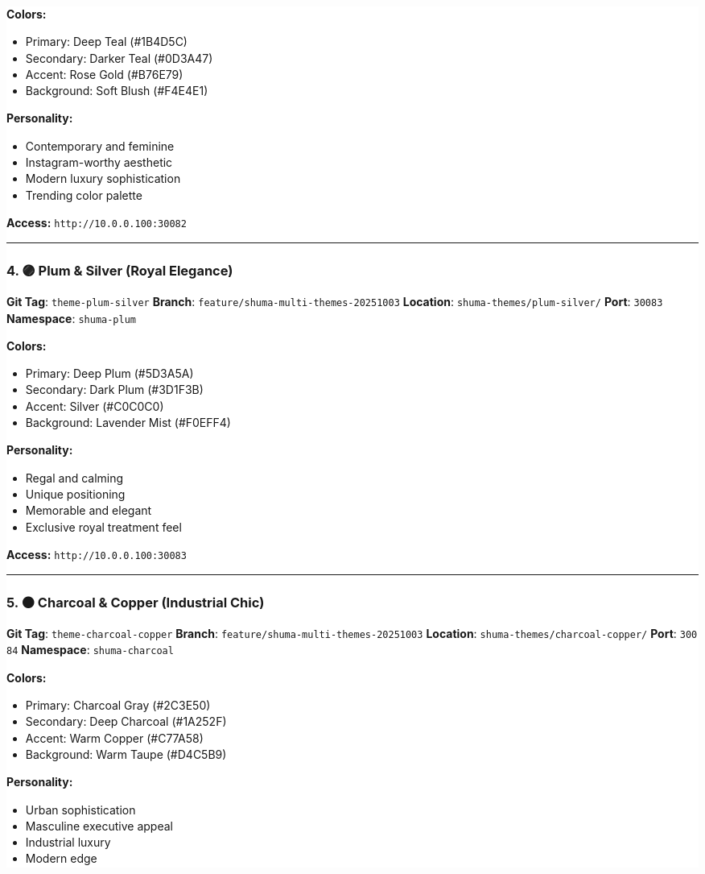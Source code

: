 **Colors:**
- Primary: Deep Teal (#1B4D5C)
- Secondary: Darker Teal (#0D3A47)
- Accent: Rose Gold (#B76E79)
- Background: Soft Blush (#F4E4E1)

**Personality:**
- Contemporary and feminine
- Instagram-worthy aesthetic
- Modern luxury sophistication
- Trending color palette

**Access:** `http://10.0.0.100:30082`

---

### 4. 🟣 Plum & Silver (Royal Elegance)
**Git Tag**: `theme-plum-silver`
**Branch**: `feature/shuma-multi-themes-20251003`
**Location**: `shuma-themes/plum-silver/`
**Port**: `30083`
**Namespace**: `shuma-plum`

**Colors:**
- Primary: Deep Plum (#5D3A5A)
- Secondary: Dark Plum (#3D1F3B)
- Accent: Silver (#C0C0C0)
- Background: Lavender Mist (#F0EFF4)

**Personality:**
- Regal and calming
- Unique positioning
- Memorable and elegant
- Exclusive royal treatment feel

**Access:** `http://10.0.0.100:30083`

---

### 5. ⚫ Charcoal & Copper (Industrial Chic)
**Git Tag**: `theme-charcoal-copper`
**Branch**: `feature/shuma-multi-themes-20251003`
**Location**: `shuma-themes/charcoal-copper/`
**Port**: `30084`
**Namespace**: `shuma-charcoal`

**Colors:**
- Primary: Charcoal Gray (#2C3E50)
- Secondary: Deep Charcoal (#1A252F)
- Accent: Warm Copper (#C77A58)
- Background: Warm Taupe (#D4C5B9)

**Personality:**
- Urban sophistication
- Masculine executive appeal
- Industrial luxury
- Modern edge
